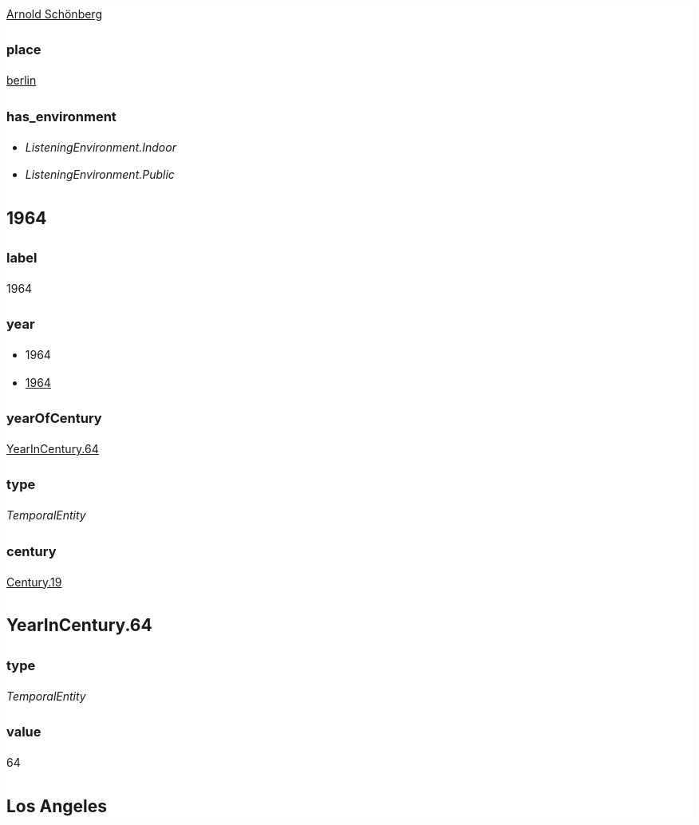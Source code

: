 
[Arnold Schönberg](#Arnold-Schönberg)

### place


[berlin](#berlin)

### has_environment

 - *ListeningEnvironment.Indoor*

 - *ListeningEnvironment.Public*

## 1964

### label


1964

### year

 - 1964

 - [1964](#1964)

### yearOfCentury


[YearInCentury.64](#YearInCentury.64)

### type


*TemporalEntity*

### century


[Century.19](#Century.19)

## YearInCentury.64

### type


*TemporalEntity*

### value


64

## Los Angeles
